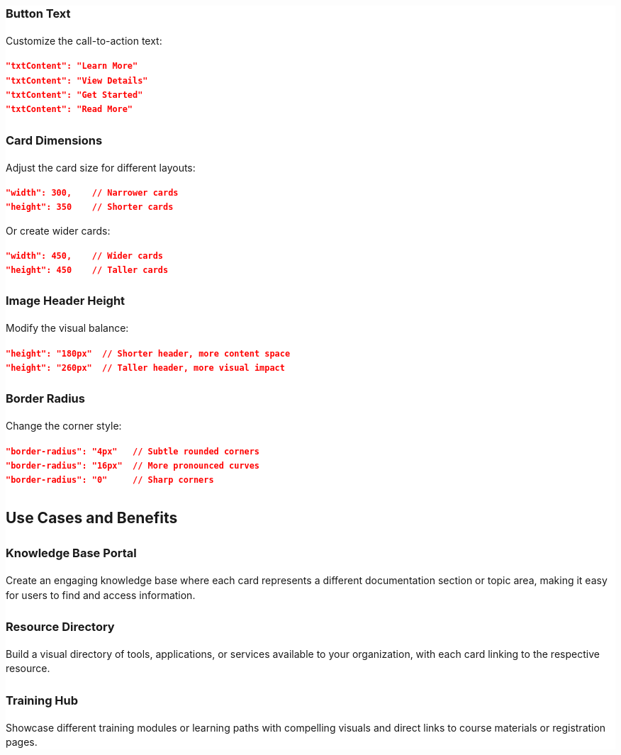 ### Button Text
Customize the call-to-action text:
```json
"txtContent": "Learn More"
"txtContent": "View Details"
"txtContent": "Get Started"
"txtContent": "Read More"
```

### Card Dimensions
Adjust the card size for different layouts:
```json
"width": 300,    // Narrower cards
"height": 350    // Shorter cards
```

Or create wider cards:
```json
"width": 450,    // Wider cards
"height": 450    // Taller cards
```

### Image Header Height
Modify the visual balance:
```json
"height": "180px"  // Shorter header, more content space
"height": "260px"  // Taller header, more visual impact
```

### Border Radius
Change the corner style:
```json
"border-radius": "4px"   // Subtle rounded corners
"border-radius": "16px"  // More pronounced curves
"border-radius": "0"     // Sharp corners
```

## Use Cases and Benefits

### Knowledge Base Portal
Create an engaging knowledge base where each card represents a different documentation section or topic area, making it easy for users to find and access information.

### Resource Directory
Build a visual directory of tools, applications, or services available to your organization, with each card linking to the respective resource.

### Training Hub
Showcase different training modules or learning paths with compelling visuals and direct links to course materials or registration pages.

